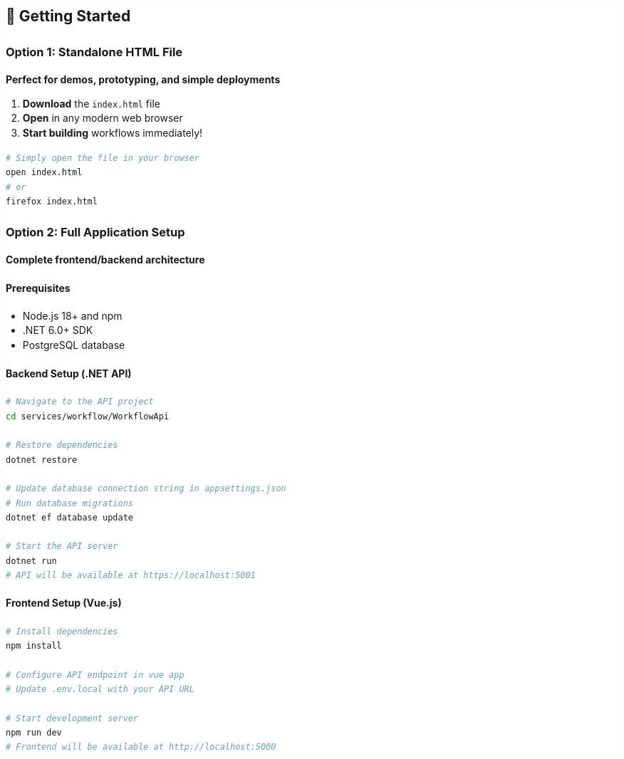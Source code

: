 ## 🚀 Getting Started

### Option 1: Standalone HTML File
**Perfect for demos, prototyping, and simple deployments**

1. **Download** the `index.html` file
2. **Open** in any modern web browser
3. **Start building** workflows immediately!

```bash
# Simply open the file in your browser
open index.html
# or
firefox index.html
```

### Option 2: Full Application Setup
**Complete frontend/backend architecture**

#### Prerequisites
- Node.js 18+ and npm
- .NET 6.0+ SDK
- PostgreSQL database

#### Backend Setup (.NET API)
```bash
# Navigate to the API project
cd services/workflow/WorkflowApi

# Restore dependencies
dotnet restore

# Update database connection string in appsettings.json
# Run database migrations
dotnet ef database update

# Start the API server
dotnet run
# API will be available at https://localhost:5001
```

#### Frontend Setup (Vue.js)
```bash
# Install dependencies
npm install

# Configure API endpoint in vue app
# Update .env.local with your API URL

# Start development server
npm run dev
# Frontend will be available at http://localhost:5000
```
